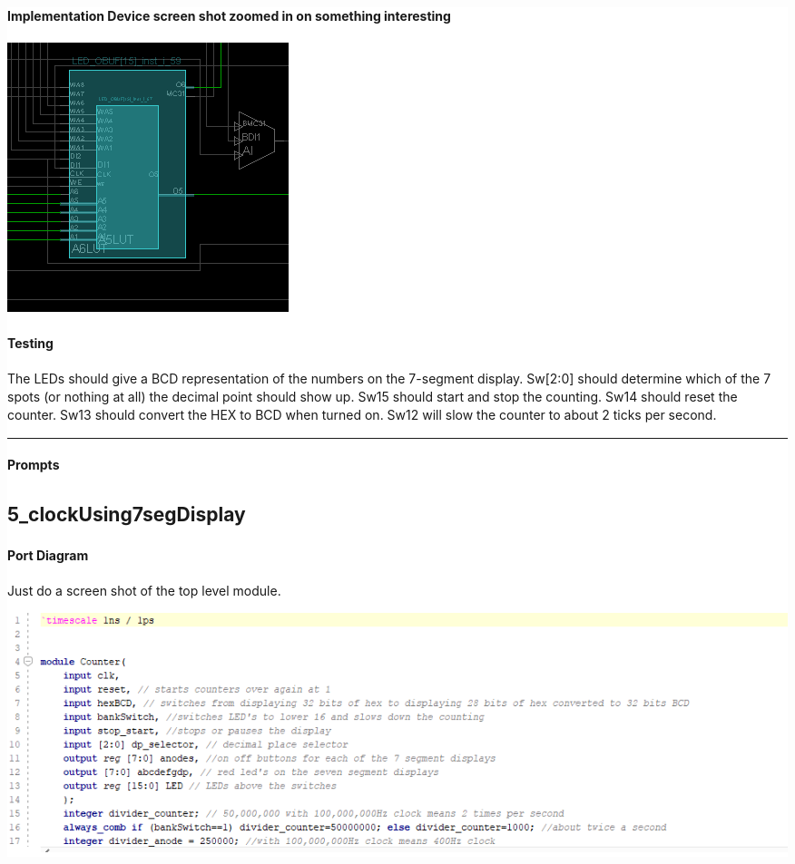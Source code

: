 #### Implementation Device screen shot zoomed in on something interesting

![1552442391530](1552442391530.png)

#### Testing

The LEDs should give a BCD representation of the numbers on the 7-segment display. Sw[2:0] should determine which of the 7 spots (or nothing at all) the decimal point should show up. Sw15 should start and stop the counting. Sw14 should reset the counter. Sw13 should convert the HEX to BCD when turned on. Sw12 will slow the counter to about 2 ticks per second.

------

#### Prompts 

## 5_clockUsing7segDisplay

#### Port Diagram

Just do a screen shot of the top level module. 

![1552937725894](1552937725894.png)
